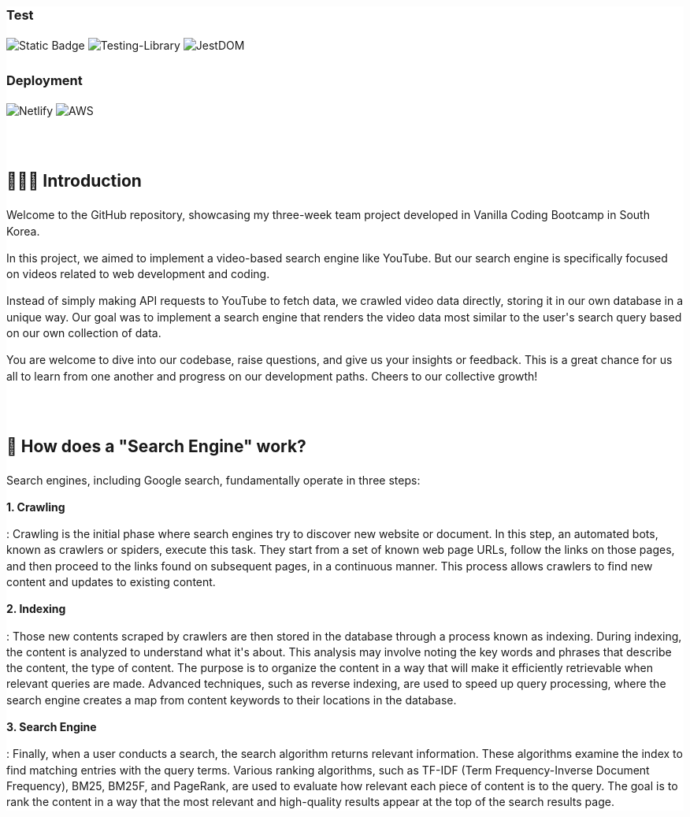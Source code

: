 ### Test
![Static Badge](https://img.shields.io/badge/vitest-8A2BE2?style=for-the-badge)
![Testing-Library](https://img.shields.io/badge/React%20Testing%20Library-%23E33332?style=for-the-badge&logo=testing-library&logoColor=white)
![JestDOM](https://img.shields.io/badge/Jest%20DOM-8A2BE2?style=for-the-badge)

### Deployment
![Netlify](https://img.shields.io/badge/netlify-%23000000.svg?style=for-the-badge&logo=netlify&logoColor=#00C7B7)
![AWS](https://img.shields.io/badge/Elastic%20Beanstalk-%23FF9900.svg?style=for-the-badge&logo=amazon-aws&logoColor=white)

<br>

## 🙋🏻‍♂️ Introduction
Welcome to the GitHub repository, showcasing my three-week team project developed in Vanilla Coding Bootcamp in South Korea. 

In this project, we aimed to implement a video-based search engine like YouTube. But our search engine is specifically focused on videos related to web development and coding.

Instead of simply making API requests to YouTube to fetch data, we crawled video data directly, storing it in our own database in a unique way. Our goal was to implement a search engine that renders the video data most similar to the user's search query based on our own collection of data.

You are welcome to dive into our codebase, raise questions, and give us your insights or feedback. This is a great chance for us all to learn from one another and progress on our development paths. Cheers to our collective growth!

<br>

## 🧐 How does a "Search Engine" work?
Search engines, including Google search, fundamentally operate in three steps:

**1. Crawling**

: Crawling is the initial phase where search engines try to discover new website or document. In this step, an automated bots, known as crawlers or spiders, execute this task. They start from a set of known web page URLs, follow the links on those pages, and then proceed to the links found on subsequent pages, in a continuous manner. This process allows crawlers to find new content and updates to existing content.

**2. Indexing**

: Those new contents scraped by crawlers are then stored in the database through a process known as indexing. During indexing, the content is analyzed to understand what it's about. This analysis may involve noting the key words and phrases that describe the content, the type of content. The purpose is to organize the content in a way that will make it efficiently retrievable when relevant queries are made. Advanced techniques, such as reverse indexing, are used to speed up query processing, where the search engine creates a map from content keywords to their locations in the database.

**3. Search Engine**

: Finally, when a user conducts a search, the search algorithm returns relevant information. These algorithms examine the index to find matching entries with the query terms. Various ranking algorithms, such as TF-IDF (Term Frequency-Inverse Document Frequency), BM25, BM25F, and PageRank, are used to evaluate how relevant each piece of content is to the query. The goal is to rank the content in a way that the most relevant and high-quality results appear at the top of the search results page.
